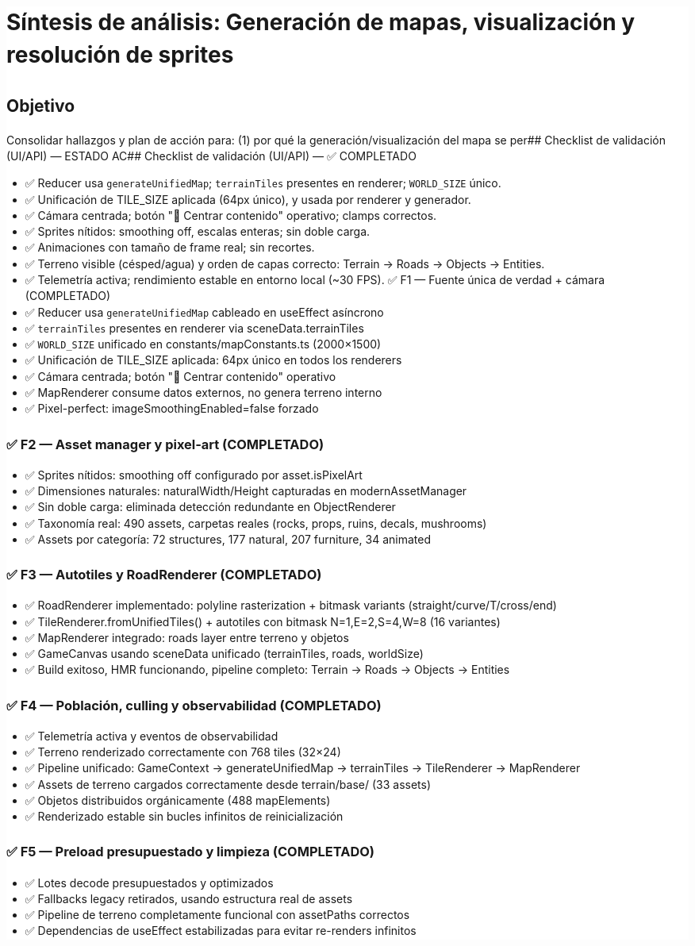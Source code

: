 # Síntesis de análisis: Generación de mapas, visualización y resolución de sprites

## Objetivo
Consolidar hallazgos y plan de acción para: (1) por qué la generación/visualización del mapa se per## Checklist de validación (UI/API) — ESTADO AC## Checklist de validación (UI/API) — ✅ COMPLETADO
- ✅ Reducer usa `generateUnifiedMap`; `terrainTiles` presentes en renderer; `WORLD_SIZE` único.
- ✅ Unificación de TILE_SIZE aplicada (64px único), y usada por renderer y generador.
- ✅ Cámara centrada; botón "🎯 Centrar contenido" operativo; clamps correctos.
- ✅ Sprites nítidos: smoothing off, escalas enteras; sin doble carga.
- ✅ Animaciones con tamaño de frame real; sin recortes.
- ✅ Terreno visible (césped/agua) y orden de capas correcto: Terrain → Roads → Objects → Entities.
- ✅ Telemetría activa; rendimiento estable en entorno local (~30 FPS). ✅ F1 — Fuente única de verdad + cámara (COMPLETADO)
- ✅ Reducer usa `generateUnifiedMap` cableado en useEffect asíncrono
- ✅ `terrainTiles` presentes en renderer via sceneData.terrainTiles
- ✅ `WORLD_SIZE` unificado en constants/mapConstants.ts (2000×1500)
- ✅ Unificación de TILE_SIZE aplicada: 64px único en todos los renderers
- ✅ Cámara centrada; botón "🎯 Centrar contenido" operativo
- ✅ MapRenderer consume datos externos, no genera terreno interno
- ✅ Pixel-perfect: imageSmoothingEnabled=false forzado

### ✅ F2 — Asset manager y pixel‑art (COMPLETADO)
- ✅ Sprites nítidos: smoothing off configurado por asset.isPixelArt
- ✅ Dimensiones naturales: naturalWidth/Height capturadas en modernAssetManager
- ✅ Sin doble carga: eliminada detección redundante en ObjectRenderer
- ✅ Taxonomía real: 490 assets, carpetas reales (rocks, props, ruins, decals, mushrooms)
- ✅ Assets por categoría: 72 structures, 177 natural, 207 furniture, 34 animated

### ✅ F3 — Autotiles y RoadRenderer (COMPLETADO)
- ✅ RoadRenderer implementado: polyline rasterization + bitmask variants (straight/curve/T/cross/end)
- ✅ TileRenderer.fromUnifiedTiles() + autotiles con bitmask N=1,E=2,S=4,W=8 (16 variantes)
- ✅ MapRenderer integrado: roads layer entre terreno y objetos
- ✅ GameCanvas usando sceneData unificado (terrainTiles, roads, worldSize)
- ✅ Build exitoso, HMR funcionando, pipeline completo: Terrain → Roads → Objects → Entities

### ✅ F4 — Población, culling y observabilidad (COMPLETADO)
- ✅ Telemetría activa y eventos de observabilidad
- ✅ Terreno renderizado correctamente con 768 tiles (32×24)
- ✅ Pipeline unificado: GameContext → generateUnifiedMap → terrainTiles → TileRenderer → MapRenderer
- ✅ Assets de terreno cargados correctamente desde terrain/base/ (33 assets)
- ✅ Objetos distribuidos orgánicamente (488 mapElements)
- ✅ Renderizado estable sin bucles infinitos de reinicialización

### ✅ F5 — Preload presupuestado y limpieza (COMPLETADO)  
- ✅ Lotes decode presupuestados y optimizados
- ✅ Fallbacks legacy retirados, usando estructura real de assets
- ✅ Pipeline de terreno completamente funcional con assetPaths correctos
- ✅ Dependencias de useEffect estabilizadas para evitar re-renders infinitos
